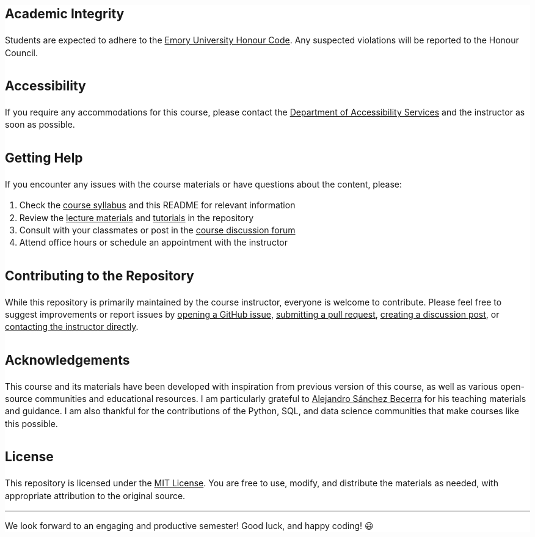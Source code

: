 ## Academic Integrity

Students are expected to adhere to the [Emory University Honour
Code](https://catalog.college.emory.edu/policies/honor-code.html). Any
suspected violations will be reported to the Honour Council.

## Accessibility

If you require any accommodations for this course, please contact the
[Department of Accessibility Services](https://accessibility.emory.edu/) and
the instructor as soon as possible.

## Getting Help

If you encounter any issues with the course materials or have questions about the content, please:

1. Check the [course syllabus](https://github.com/danilofreire/qtm151/blob/main/syllabus.pdf) and this README for relevant information
2. Review the [lecture materials](https://github.com/danilofreire/qtm151/tree/main/lectures) and [tutorials](https://github.com/danilofreire/qtm151/tree/main/tutorials) in the repository
3. Consult with your classmates or post in the [course discussion forum](https://github.com/danilofreire/qtm151/discussions)
4. Attend office hours or schedule an appointment with the instructor

## Contributing to the Repository

While this repository is primarily maintained by the course instructor,
everyone is welcome to contribute. Please feel free to suggest improvements or
report issues by [opening a GitHub
issue](https://github.com/danilofreire/qtm151/issues), [submitting a pull
request](https://github.com/danilofreire/qtm151/pulls), [creating a discussion
post](https://github.com/danilofreire/qtm151/discussions), or [contacting the
instructor directly](mailto:danilo.freire@emory.edu).

## Acknowledgements

This course and its materials have been developed with inspiration from
previous version of this course, as well as various open-source communities and
educational resources. I am particularly grateful to [Alejandro Sánchez
Becerra](https://sites.google.com/site/sanchezbecerraalejandro) for
his teaching materials and guidance. I am also thankful for the contributions
of the Python, SQL, and data science communities that make courses like this
possible.

## License

This repository is licensed under the [MIT
License](https://github.com/danilofreire/qtm151/blob/main/LICENSE.md). You are
free to use, modify, and distribute the materials as needed, with appropriate
attribution to the original source.

-----

We look forward to an engaging and productive semester! Good luck, and happy coding! :smiley:
